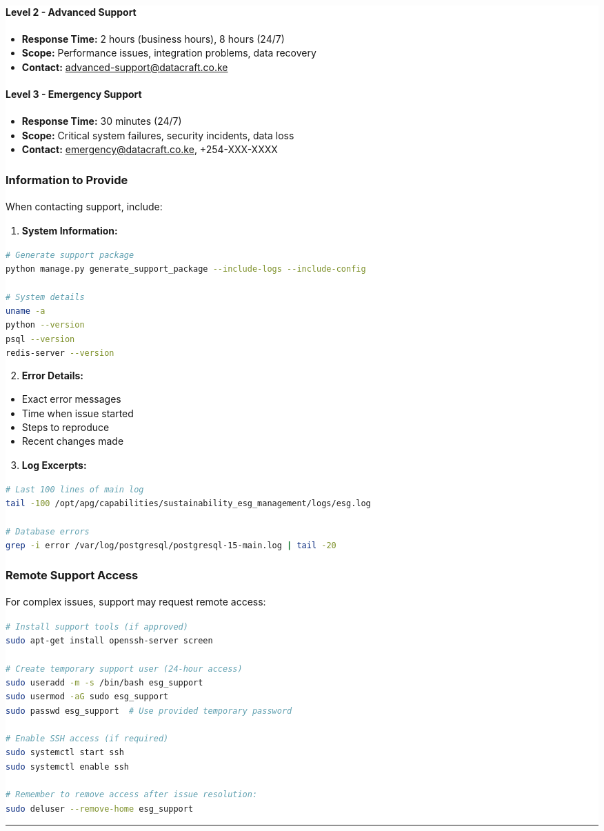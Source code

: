 #### Level 2 - Advanced Support  
- **Response Time:** 2 hours (business hours), 8 hours (24/7)
- **Scope:** Performance issues, integration problems, data recovery
- **Contact:** advanced-support@datacraft.co.ke

#### Level 3 - Emergency Support
- **Response Time:** 30 minutes (24/7)
- **Scope:** Critical system failures, security incidents, data loss
- **Contact:** emergency@datacraft.co.ke, +254-XXX-XXXX

### Information to Provide

When contacting support, include:

1. **System Information:**
```bash
# Generate support package
python manage.py generate_support_package --include-logs --include-config

# System details
uname -a
python --version
psql --version
redis-server --version
```

2. **Error Details:**
- Exact error messages
- Time when issue started
- Steps to reproduce
- Recent changes made

3. **Log Excerpts:**
```bash
# Last 100 lines of main log
tail -100 /opt/apg/capabilities/sustainability_esg_management/logs/esg.log

# Database errors
grep -i error /var/log/postgresql/postgresql-15-main.log | tail -20
```

### Remote Support Access

For complex issues, support may request remote access:

```bash
# Install support tools (if approved)
sudo apt-get install openssh-server screen

# Create temporary support user (24-hour access)
sudo useradd -m -s /bin/bash esg_support
sudo usermod -aG sudo esg_support
sudo passwd esg_support  # Use provided temporary password

# Enable SSH access (if required)
sudo systemctl start ssh
sudo systemctl enable ssh

# Remember to remove access after issue resolution:
sudo deluser --remove-home esg_support
```

---